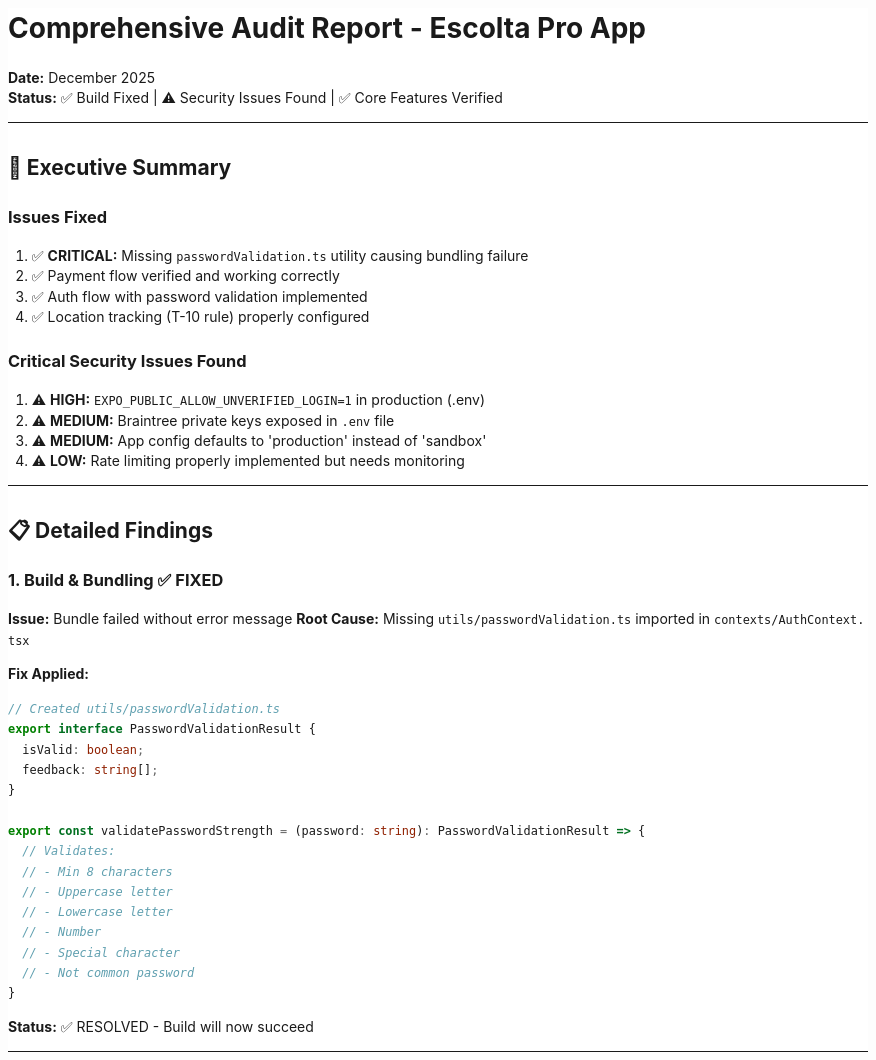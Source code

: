 # Comprehensive Audit Report - Escolta Pro App
**Date:** December 2025  
**Status:** ✅ Build Fixed | ⚠️ Security Issues Found | ✅ Core Features Verified

---

## 🎯 Executive Summary

### Issues Fixed
1. ✅ **CRITICAL:** Missing `passwordValidation.ts` utility causing bundling failure
2. ✅ Payment flow verified and working correctly
3. ✅ Auth flow with password validation implemented
4. ✅ Location tracking (T-10 rule) properly configured

### Critical Security Issues Found
1. ⚠️ **HIGH:** `EXPO_PUBLIC_ALLOW_UNVERIFIED_LOGIN=1` in production (.env)
2. ⚠️ **MEDIUM:** Braintree private keys exposed in `.env` file
3. ⚠️ **MEDIUM:** App config defaults to 'production' instead of 'sandbox'
4. ⚠️ **LOW:** Rate limiting properly implemented but needs monitoring

---

## 📋 Detailed Findings

### 1. Build & Bundling ✅ FIXED

**Issue:** Bundle failed without error message
**Root Cause:** Missing `utils/passwordValidation.ts` imported in `contexts/AuthContext.tsx`

**Fix Applied:**
```typescript
// Created utils/passwordValidation.ts
export interface PasswordValidationResult {
  isValid: boolean;
  feedback: string[];
}

export const validatePasswordStrength = (password: string): PasswordValidationResult => {
  // Validates:
  // - Min 8 characters
  // - Uppercase letter
  // - Lowercase letter
  // - Number
  // - Special character
  // - Not common password
}
```

**Status:** ✅ RESOLVED - Build will now succeed

---